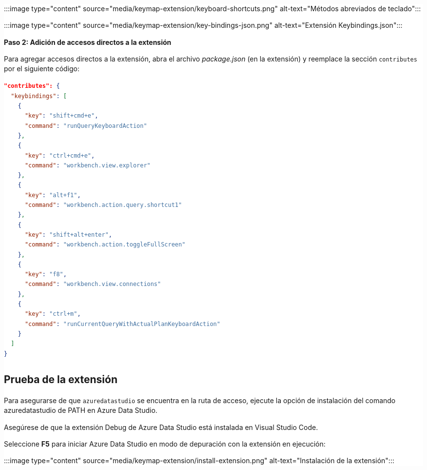:::image type="content" source="media/keymap-extension/keyboard-shortcuts.png" alt-text="Métodos abreviados de teclado":::

:::image type="content" source="media/keymap-extension/key-bindings-json.png" alt-text="Extensión Keybindings.json":::

**Paso 2: Adición de accesos directos a la extensión**

Para agregar accesos directos a la extensión, abra el archivo *package.json* (en la extensión) y reemplace la sección `contributes` por el siguiente código:

```json
"contributes": {
  "keybindings": [
    {
      "key": "shift+cmd+e",
      "command": "runQueryKeyboardAction"
    },
    {
      "key": "ctrl+cmd+e",
      "command": "workbench.view.explorer"
    },
    {
      "key": "alt+f1",
      "command": "workbench.action.query.shortcut1"
    },
    {
      "key": "shift+alt+enter",
      "command": "workbench.action.toggleFullScreen"
    },
    {
      "key": "f8",
      "command": "workbench.view.connections"
    },
    {
      "key": "ctrl+m",
      "command": "runCurrentQueryWithActualPlanKeyboardAction"
    }
  ]
}
```

## <a name="test-your-extension"></a>Prueba de la extensión

Para asegurarse de que `azuredatastudio` se encuentra en la ruta de acceso, ejecute la opción de instalación del comando azuredatastudio de PATH en Azure Data Studio.

Asegúrese de que la extensión Debug de Azure Data Studio está instalada en Visual Studio Code.

Seleccione **F5** para iniciar Azure Data Studio en modo de depuración con la extensión en ejecución:

:::image type="content" source="media/keymap-extension/install-extension.png" alt-text="Instalación de la extensión":::
